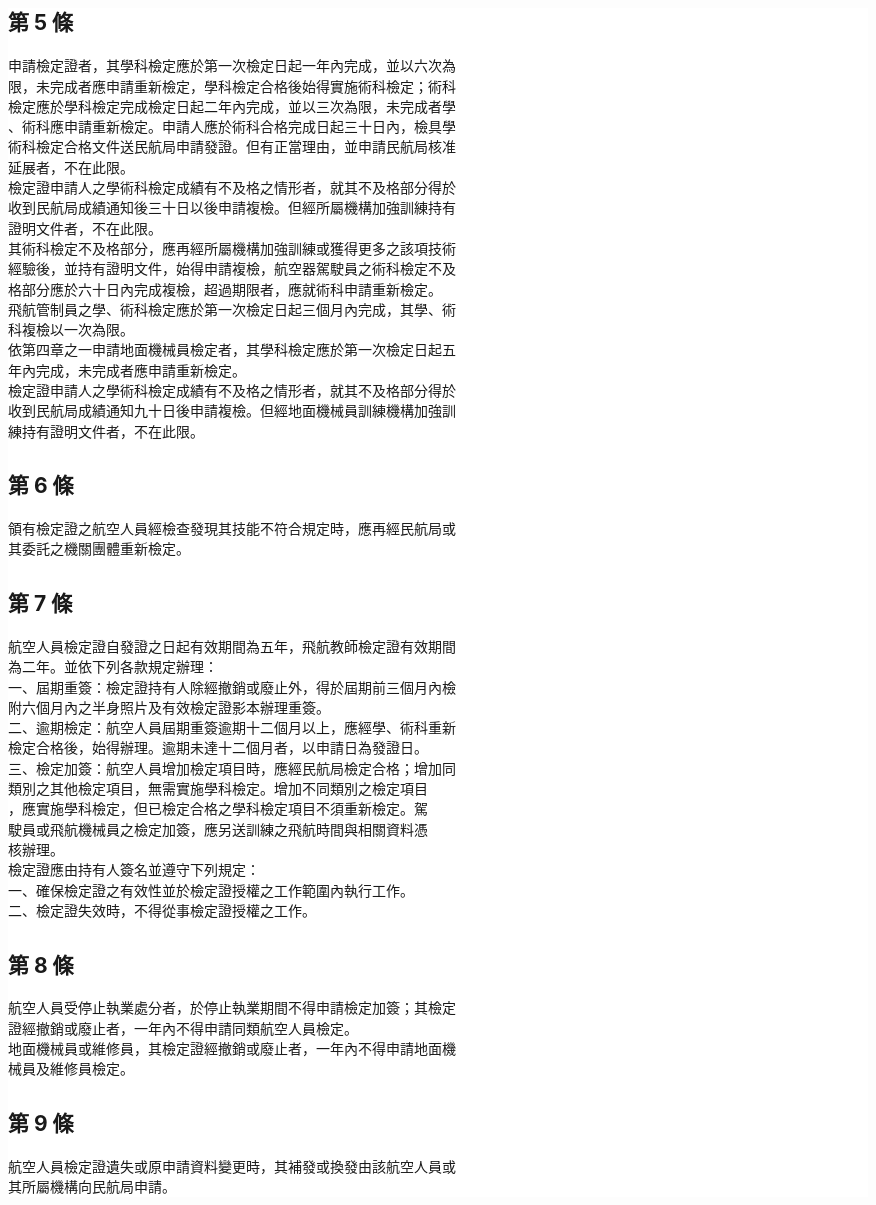 第 5 條
-------
申請檢定證者，其學科檢定應於第一次檢定日起一年內完成，並以六次為  
限，未完成者應申請重新檢定，學科檢定合格後始得實施術科檢定；術科  
檢定應於學科檢定完成檢定日起二年內完成，並以三次為限，未完成者學  
、術科應申請重新檢定。申請人應於術科合格完成日起三十日內，檢具學  
術科檢定合格文件送民航局申請發證。但有正當理由，並申請民航局核准  
延展者，不在此限。  
檢定證申請人之學術科檢定成績有不及格之情形者，就其不及格部分得於  
收到民航局成績通知後三十日以後申請複檢。但經所屬機構加強訓練持有  
證明文件者，不在此限。  
其術科檢定不及格部分，應再經所屬機構加強訓練或獲得更多之該項技術  
經驗後，並持有證明文件，始得申請複檢，航空器駕駛員之術科檢定不及  
格部分應於六十日內完成複檢，超過期限者，應就術科申請重新檢定。  
飛航管制員之學、術科檢定應於第一次檢定日起三個月內完成，其學、術  
科複檢以一次為限。  
依第四章之一申請地面機械員檢定者，其學科檢定應於第一次檢定日起五  
年內完成，未完成者應申請重新檢定。  
檢定證申請人之學術科檢定成績有不及格之情形者，就其不及格部分得於  
收到民航局成績通知九十日後申請複檢。但經地面機械員訓練機構加強訓  
練持有證明文件者，不在此限。

第 6 條
-------
領有檢定證之航空人員經檢查發現其技能不符合規定時，應再經民航局或  
其委託之機關團體重新檢定。

第 7 條
-------
航空人員檢定證自發證之日起有效期間為五年，飛航教師檢定證有效期間  
為二年。並依下列各款規定辦理：  
一、屆期重簽：檢定證持有人除經撤銷或廢止外，得於屆期前三個月內檢  
    附六個月內之半身照片及有效檢定證影本辦理重簽。  
二、逾期檢定：航空人員屆期重簽逾期十二個月以上，應經學、術科重新  
    檢定合格後，始得辦理。逾期未達十二個月者，以申請日為發證日。  
三、檢定加簽：航空人員增加檢定項目時，應經民航局檢定合格；增加同  
    類別之其他檢定項目，無需實施學科檢定。增加不同類別之檢定項目  
    ，應實施學科檢定，但已檢定合格之學科檢定項目不須重新檢定。駕  
    駛員或飛航機械員之檢定加簽，應另送訓練之飛航時間與相關資料憑  
    核辦理。  
檢定證應由持有人簽名並遵守下列規定：  
一、確保檢定證之有效性並於檢定證授權之工作範圍內執行工作。  
二、檢定證失效時，不得從事檢定證授權之工作。

第 8 條
-------
航空人員受停止執業處分者，於停止執業期間不得申請檢定加簽；其檢定  
證經撤銷或廢止者，一年內不得申請同類航空人員檢定。  
地面機械員或維修員，其檢定證經撤銷或廢止者，一年內不得申請地面機  
械員及維修員檢定。

第 9 條
-------
航空人員檢定證遺失或原申請資料變更時，其補發或換發由該航空人員或  
其所屬機構向民航局申請。
